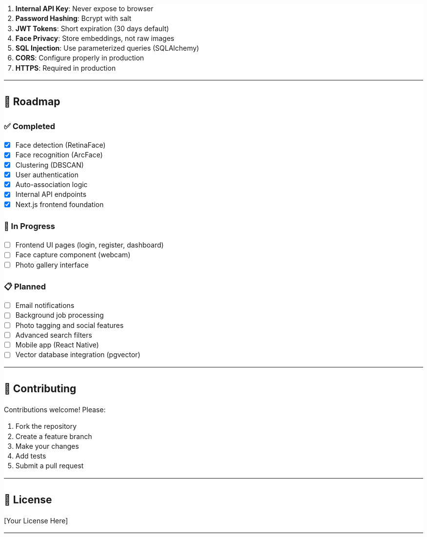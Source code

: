 1. **Internal API Key**: Never expose to browser
2. **Password Hashing**: Bcrypt with salt
3. **JWT Tokens**: Short expiration (30 days default)
4. **Face Privacy**: Store embeddings, not raw images
5. **SQL Injection**: Use parameterized queries (SQLAlchemy)
6. **CORS**: Configure properly in production
7. **HTTPS**: Required in production

---

## 🚧 Roadmap

### ✅ Completed
- [x] Face detection (RetinaFace)
- [x] Face recognition (ArcFace)
- [x] Clustering (DBSCAN)
- [x] User authentication
- [x] Auto-association logic
- [x] Internal API endpoints
- [x] Next.js frontend foundation

### 🔄 In Progress
- [ ] Frontend UI pages (login, register, dashboard)
- [ ] Face capture component (webcam)
- [ ] Photo gallery interface

### 📋 Planned
- [ ] Email notifications
- [ ] Background job processing
- [ ] Photo tagging and social features
- [ ] Advanced search filters
- [ ] Mobile app (React Native)
- [ ] Vector database integration (pgvector)

---

## 🤝 Contributing

Contributions welcome! Please:
1. Fork the repository
2. Create a feature branch
3. Make your changes
4. Add tests
5. Submit a pull request

---

## 📄 License

[Your License Here]

---